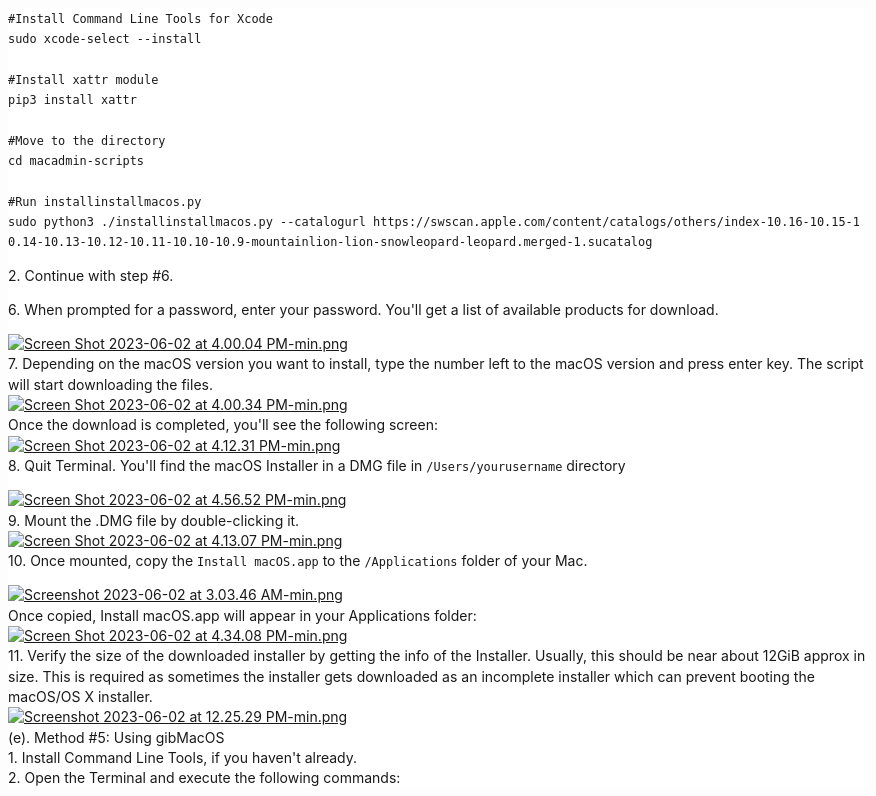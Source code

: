 ```
#Install Command Line Tools for Xcode
sudo xcode-select --install

#Install xattr module
pip3 install xattr

#Move to the directory
cd macadmin-scripts

#Run installinstallmacos.py
sudo python3 ./installinstallmacos.py --catalogurl https://swscan.apple.com/content/catalogs/others/index-10.16-10.15-10.14-10.13-10.12-10.11-10.10-10.9-mountainlion-lion-snowleopard-leopard.merged-1.sucatalog
```


  
2\. Continue with step #6.

  
6\. When prompted for a password, enter your password. You'll get a list of available products for download.

[![Screen Shot 2023-06-02 at 4.00.04 PM-min.png](https://elitemacx86.com/data/attachments/6/6009-d0e76cbbcd73700c279e279edd4a757a.jpg "Screen Shot 2023-06-02 at 4.00.04 PM-min.png")](https://elitemacx86.com/attachments/screen-shot-2023-06-02-at-4-00-04-pm-min-png.6001/)  
7\. Depending on the macOS version you want to install, type the number left to the macOS version and press enter key. The script will start downloading the files.  
[![Screen Shot 2023-06-02 at 4.00.34 PM-min.png](https://elitemacx86.com/data/attachments/6/6011-7c8c3446402940bb19e3f24e1c407f9d.jpg "Screen Shot 2023-06-02 at 4.00.34 PM-min.png")](https://elitemacx86.com/attachments/screen-shot-2023-06-02-at-4-00-34-pm-min-png.6003/)  
Once the download is completed, you'll see the following screen:  
[![Screen Shot 2023-06-02 at 4.12.31 PM-min.png](https://elitemacx86.com/data/attachments/6/6012-84569e44eacf6a2e45ab7d0fba25c344.jpg "Screen Shot 2023-06-02 at 4.12.31 PM-min.png")](https://elitemacx86.com/attachments/screen-shot-2023-06-02-at-4-12-31-pm-min-png.6004/)  
8\. Quit Terminal. You'll find the macOS Installer in a DMG file in `/Users/yourusername` directory

[![Screen Shot 2023-06-02 at 4.56.52 PM-min.png](https://elitemacx86.com/data/attachments/6/6013-d29d091bbe792592c25590e9ff4be674.jpg "Screen Shot 2023-06-02 at 4.56.52 PM-min.png")](https://elitemacx86.com/attachments/screen-shot-2023-06-02-at-4-56-52-pm-min-png.6005/)  
9\. Mount the .DMG file by double-clicking it.  
[![Screen Shot 2023-06-02 at 4.13.07 PM-min.png](https://elitemacx86.com/data/attachments/6/6014-110575f6ecd7e9c26024027a804d28f7.jpg "Screen Shot 2023-06-02 at 4.13.07 PM-min.png")](https://elitemacx86.com/attachments/screen-shot-2023-06-02-at-4-13-07-pm-min-png.6006/)  
10\. Once mounted, copy the `Install macOS.app` to the `/Applications` folder of your Mac.

[![Screenshot 2023-06-02 at 3.03.46 AM-min.png](https://elitemacx86.com/data/attachments/6/6017-d52c8ce65e474c2104da17450dba9886.jpg "Screenshot 2023-06-02 at 3.03.46 AM-min.png")](https://elitemacx86.com/attachments/screenshot-2023-06-02-at-3-03-46-am-min-png.6009/)  
Once copied, Install macOS.app will appear in your Applications folder:  
[![Screen Shot 2023-06-02 at 4.34.08 PM-min.png](https://elitemacx86.com/data/attachments/6/6015-bbbea294e426330ccf3fa30e6b616f31.jpg "Screen Shot 2023-06-02 at 4.34.08 PM-min.png")](https://elitemacx86.com/attachments/screen-shot-2023-06-02-at-4-34-08-pm-min-png.6007/)  
11\. Verify the size of the downloaded installer by getting the info of the Installer. Usually, this should be near about 12GiB approx in size. This is required as sometimes the installer gets downloaded as an incomplete installer which can prevent booting the macOS/OS X installer.  
[![Screenshot 2023-06-02 at 12.25.29 PM-min.png](https://elitemacx86.com/data/attachments/6/6008-cd6c55f1eb2bd529906cd5c2f08977db.jpg "Screenshot 2023-06-02 at 12.25.29 PM-min.png")](https://elitemacx86.com/attachments/screenshot-2023-06-02-at-12-25-29-pm-min-png.6000/)  
(e). Method #5: Using gibMacOS  
1\. Install Command Line Tools, if you haven't already.  
2\. Open the Terminal and execute the following commands:
